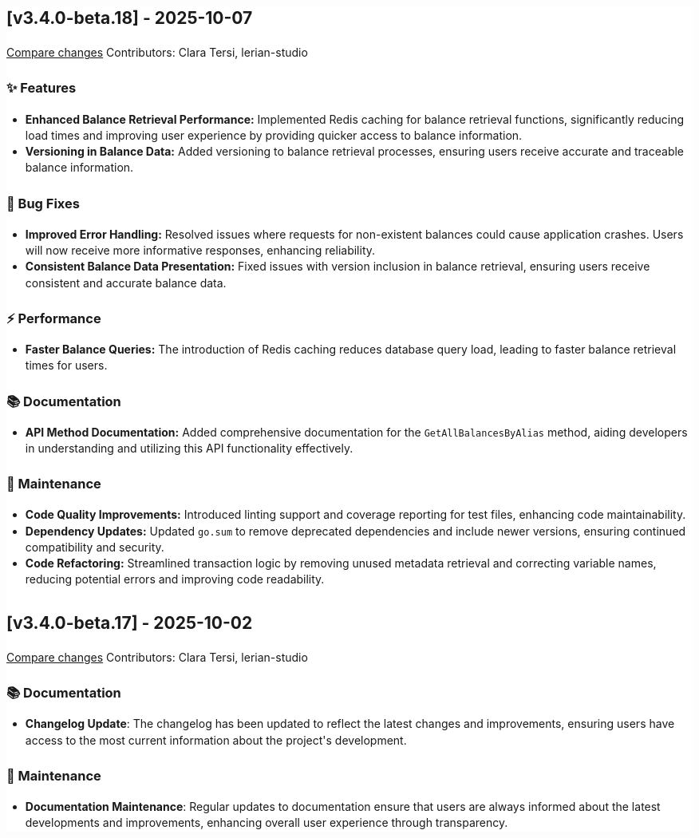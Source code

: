 
## [v3.4.0-beta.18] - 2025-10-07

[Compare changes](https://github.com/LerianStudio/midaz/compare/v3.4.0-beta.17...v3.4.0-beta.18)
Contributors: Clara Tersi, lerian-studio

### ✨ Features
- **Enhanced Balance Retrieval Performance:** Implemented Redis caching for balance retrieval functions, significantly reducing load times and improving user experience by providing quicker access to balance information.
- **Versioning in Balance Data:** Added versioning to balance retrieval processes, ensuring users receive accurate and traceable balance information.

### 🐛 Bug Fixes
- **Improved Error Handling:** Resolved issues where requests for non-existent balances could cause application crashes. Users will now receive more informative responses, enhancing reliability.
- **Consistent Balance Data Presentation:** Fixed issues with version inclusion in balance retrieval, ensuring users receive consistent and accurate balance data.

### ⚡ Performance
- **Faster Balance Queries:** The introduction of Redis caching reduces database query load, leading to faster balance retrieval times for users.

### 📚 Documentation
- **API Method Documentation:** Added comprehensive documentation for the `GetAllBalancesByAlias` method, aiding developers in understanding and utilizing this API functionality effectively.

### 🔧 Maintenance
- **Code Quality Improvements:** Introduced linting support and coverage reporting for test files, enhancing code maintainability.
- **Dependency Updates:** Updated `go.sum` to remove deprecated dependencies and include newer versions, ensuring continued compatibility and security.
- **Code Refactoring:** Streamlined transaction logic by removing unused metadata retrieval and correcting variable names, reducing potential errors and improving code readability.


## [v3.4.0-beta.17] - 2025-10-02

[Compare changes](https://github.com/LerianStudio/midaz/compare/v3.4.0-beta.16...v3.4.0-beta.17)
Contributors: Clara Tersi, lerian-studio

### 📚 Documentation
- **Changelog Update**: The changelog has been updated to reflect the latest changes and improvements, ensuring users have access to the most current information about the project's development.

### 🔧 Maintenance
- **Documentation Maintenance**: Regular updates to documentation ensure that users are always informed about the latest developments and improvements, enhancing overall user experience through transparency.

